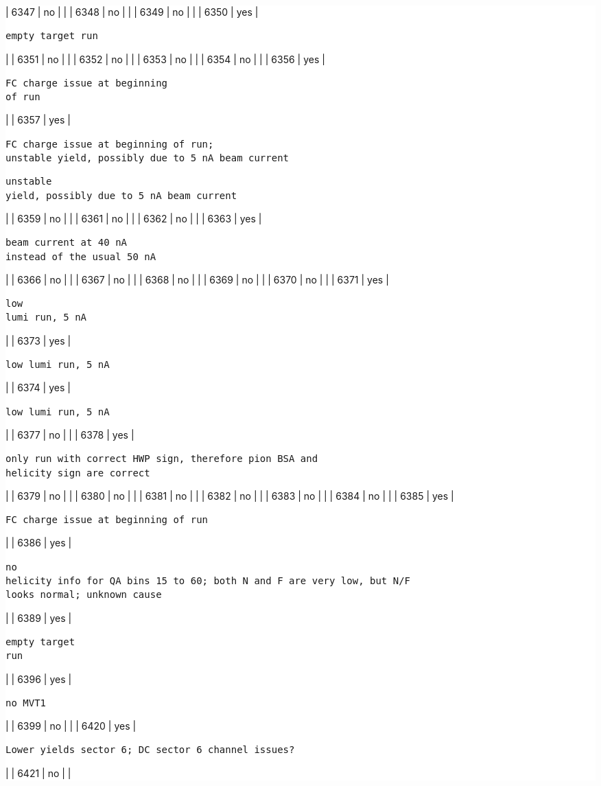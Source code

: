 | 6347       | no    |  |
| 6348       | no    |  |
| 6349       | no    |  |
| 6350       | yes   | <pre>empty target run</pre> |
| 6351       | no    |  |
| 6352       | no    |  |
| 6353       | no    |  |
| 6354       | no    |  |
| 6356       | yes   | <pre>FC charge issue at beginning of run</pre> |
| 6357       | yes   | <pre>FC charge issue at beginning of run; unstable yield, possibly due to 5 nA beam current</pre><pre>unstable yield, possibly due to 5 nA beam current</pre> |
| 6359       | no    |  |
| 6361       | no    |  |
| 6362       | no    |  |
| 6363       | yes   | <pre>beam current at 40 nA instead of the usual 50 nA</pre> |
| 6366       | no    |  |
| 6367       | no    |  |
| 6368       | no    |  |
| 6369       | no    |  |
| 6370       | no    |  |
| 6371       | yes   | <pre>low lumi run, 5 nA</pre> |
| 6373       | yes   | <pre>low lumi run, 5 nA</pre> |
| 6374       | yes   | <pre>low lumi run, 5 nA</pre> |
| 6377       | no    |  |
| 6378       | yes   | <pre>only run with correct HWP sign, therefore pion BSA and helicity sign are correct</pre> |
| 6379       | no    |  |
| 6380       | no    |  |
| 6381       | no    |  |
| 6382       | no    |  |
| 6383       | no    |  |
| 6384       | no    |  |
| 6385       | yes   | <pre>FC charge issue at beginning of run</pre> |
| 6386       | yes   | <pre>no helicity info for QA bins 15 to 60; both N and F are very low, but N/F looks normal; unknown cause</pre> |
| 6389       | yes   | <pre>empty target run</pre> |
| 6396       | yes   | <pre>no MVT1</pre> |
| 6399       | no    |  |
| 6420       | yes   | <pre>Lower yields sector 6; DC sector 6 channel issues?</pre> |
| 6421       | no    |  |
